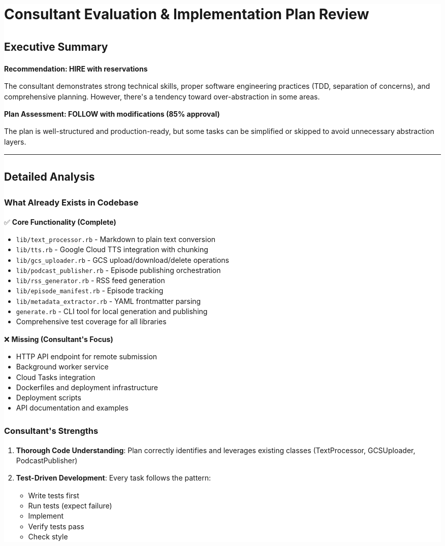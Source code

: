 # Consultant Evaluation & Implementation Plan Review

## Executive Summary

**Recommendation: HIRE with reservations**

The consultant demonstrates strong technical skills, proper software engineering practices (TDD, separation of concerns), and comprehensive planning. However, there's a tendency toward over-abstraction in some areas.

**Plan Assessment: FOLLOW with modifications (85% approval)**

The plan is well-structured and production-ready, but some tasks can be simplified or skipped to avoid unnecessary abstraction layers.

---

## Detailed Analysis

### What Already Exists in Codebase

✅ **Core Functionality (Complete)**
- `lib/text_processor.rb` - Markdown to plain text conversion
- `lib/tts.rb` - Google Cloud TTS integration with chunking
- `lib/gcs_uploader.rb` - GCS upload/download/delete operations
- `lib/podcast_publisher.rb` - Episode publishing orchestration
- `lib/rss_generator.rb` - RSS feed generation
- `lib/episode_manifest.rb` - Episode tracking
- `lib/metadata_extractor.rb` - YAML frontmatter parsing
- `generate.rb` - CLI tool for local generation and publishing
- Comprehensive test coverage for all libraries

❌ **Missing (Consultant's Focus)**
- HTTP API endpoint for remote submission
- Background worker service
- Cloud Tasks integration
- Dockerfiles and deployment infrastructure
- Deployment scripts
- API documentation and examples

### Consultant's Strengths

1. **Thorough Code Understanding**: Plan correctly identifies and leverages existing classes (TextProcessor, GCSUploader, PodcastPublisher)

2. **Test-Driven Development**: Every task follows the pattern:
   - Write tests first
   - Run tests (expect failure)
   - Implement
   - Verify tests pass
   - Check style
